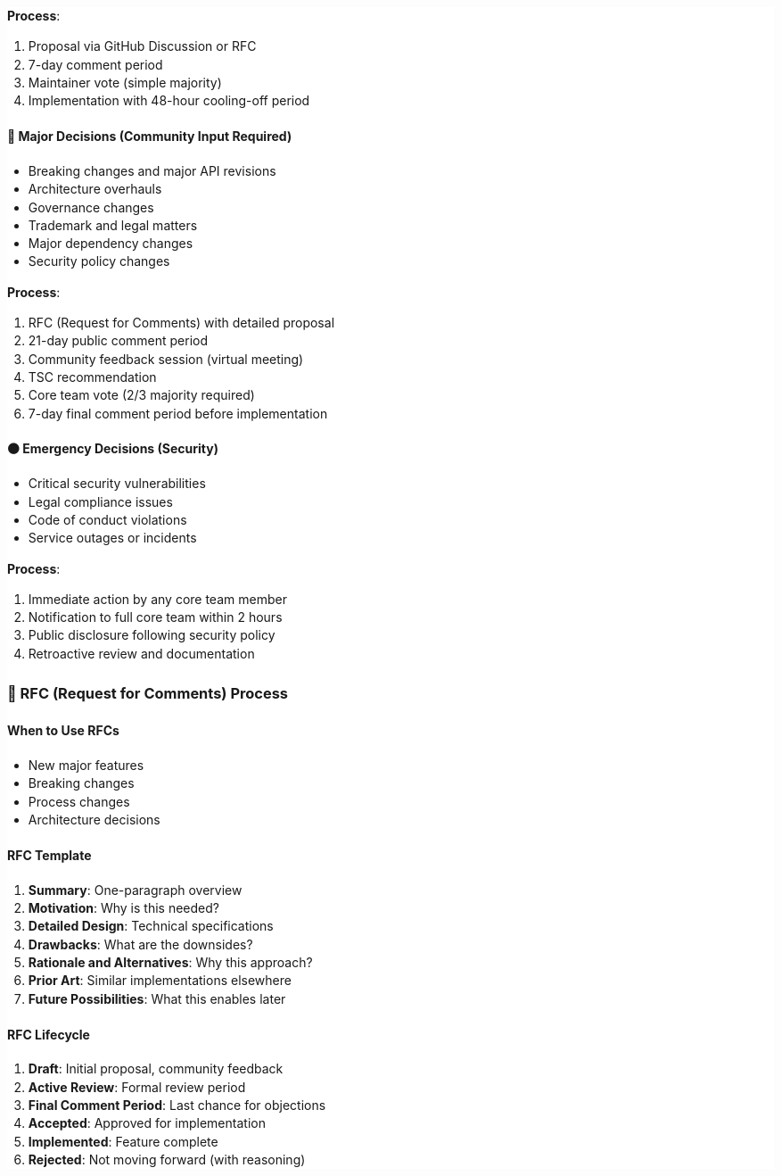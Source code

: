 **Process**:
1. Proposal via GitHub Discussion or RFC
2. 7-day comment period
3. Maintainer vote (simple majority)
4. Implementation with 48-hour cooling-off period

#### 🔴 Major Decisions (Community Input Required)
- Breaking changes and major API revisions
- Architecture overhauls
- Governance changes
- Trademark and legal matters
- Major dependency changes
- Security policy changes

**Process**:
1. RFC (Request for Comments) with detailed proposal
2. 21-day public comment period
3. Community feedback session (virtual meeting)
4. TSC recommendation
5. Core team vote (2/3 majority required)
6. 7-day final comment period before implementation

#### ⚫ Emergency Decisions (Security)
- Critical security vulnerabilities
- Legal compliance issues
- Code of conduct violations
- Service outages or incidents

**Process**:
1. Immediate action by any core team member
2. Notification to full core team within 2 hours
3. Public disclosure following security policy
4. Retroactive review and documentation

### 📝 RFC (Request for Comments) Process

#### When to Use RFCs
- New major features
- Breaking changes
- Process changes
- Architecture decisions

#### RFC Template
1. **Summary**: One-paragraph overview
2. **Motivation**: Why is this needed?
3. **Detailed Design**: Technical specifications
4. **Drawbacks**: What are the downsides?
5. **Rationale and Alternatives**: Why this approach?
6. **Prior Art**: Similar implementations elsewhere
7. **Future Possibilities**: What this enables later

#### RFC Lifecycle
1. **Draft**: Initial proposal, community feedback
2. **Active Review**: Formal review period
3. **Final Comment Period**: Last chance for objections
4. **Accepted**: Approved for implementation
5. **Implemented**: Feature complete
6. **Rejected**: Not moving forward (with reasoning)
